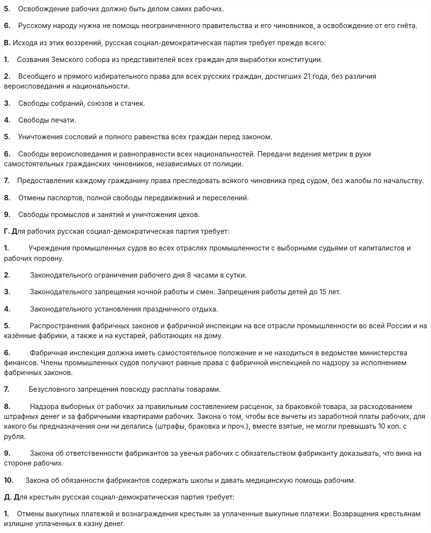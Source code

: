 **5.**    Освобождение рабочих должно быть делом самих рабочих.

**6.**    Русскому народу нужна не помощь неограниченного правительства и его чиновников, а освобождение от его гнёта.

**В.** Исходя из этих воззрений, русская социал-демократическая партия требует прежде всего:

**1.**    Созвания Земского собора из представителей всех граждан для выработки конституции.

**2.**    Всеобщего и прямого избирательного права для всех русских граждан, достигших 21 года, без различия вероисповедания и национальности.

**3.**    Свободы собраний, союзов и стачек.

**4.**    Свободы печати.

**5.**    Уничтожения сословий и полного равенства всех граждан перед законом.

**6.**    Свободы вероисповедания и равноправности всех национальностей. Передачи ведения метрик в руки самостоятельных гражданских чиновников, независимых от полиции.

**7.**    Предоставления каждому гражданину права преследовать всякого чиновника пред судом, без жалобы по начальству.

**8.**    Отмены паспортов, полной свободы передвижений и переселений.

**9.**    Свободы промыслов и занятий и уничтожения цехов.

**Г. Д**ля рабочих русская социал-демократическая партия требует:

**1.**          Учреждения промышленных судов во всех отраслях промышленности с выборными судьями от капиталистов и рабочих поровну.

**2.**          Законодательного ограничения рабочего дня 8 часами в сутки.

**3.**          Законодательного запрещения ночной работы и смен. Запрещения работы детей до 15 лет.

**4.**          Законодательного установления праздничного отдыха.

**5.**          Распространения фабричных законов и фабричной инспекции на все отрасли промышленности во всей России и на казённые фабрики, а также и на кустарей, работающих на дому.

**6.**          Фабричная инспекция должна иметь самостоятельное положение и не находиться в ведомстве министерства финансов. Члены промышленных судов получают равные права с фабричной инспекцией по надзору за исполнением фабричных законов.

**7.**          Безусловного запрещения повсюду расплаты товарами.

**8.**          Надзора выборных от рабочих за правильным составлением расценок, за браковкой товара, за расходованием штрафных денег и за фабричными квартирами рабочих. Закона о том, чтобы все вычеты из заработной платы рабочих, для какого бы предназначения они ни делались (штрафы, браковка и проч.), вместе взятые, не могли превышать 10 коп. с рубля.

**9.**          Закона об ответственности фабрикантов за увечья рабочих с обязательством фабриканту доказывать, что вина на стороне рабочих.

**10.**      Закона об обязанности фабрикантов содержать школы и давать медицинскую помощь рабочим.

**Д. Д**ля крестьян русская социал-демократическая партия требует:

**1.**    Отмены выкупных платежей и вознаграждения крестьян за уплаченные выкупные платежи. Возвращения крестьянам излишне уплаченных в казну денег.
